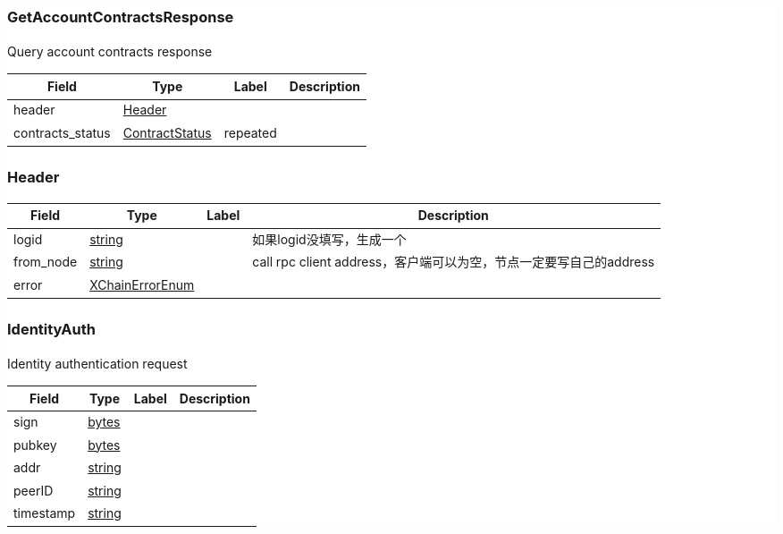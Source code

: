 




<a name="pb.GetAccountContractsResponse"></a>

### GetAccountContractsResponse
Query account contracts response


| Field | Type | Label | Description |
| ----- | ---- | ----- | ----------- |
| header | [Header](#pb.Header) |  |  |
| contracts_status | [ContractStatus](#pb.ContractStatus) | repeated |  |






<a name="pb.Header"></a>

### Header



| Field | Type | Label | Description |
| ----- | ---- | ----- | ----------- |
| logid | [string](#string) |  | 如果logid没填写，生成一个 |
| from_node | [string](#string) |  | call rpc client address，客户端可以为空，节点一定要写自己的address |
| error | [XChainErrorEnum](#pb.XChainErrorEnum) |  |  |






<a name="pb.IdentityAuth"></a>

### IdentityAuth
Identity authentication request


| Field | Type | Label | Description |
| ----- | ---- | ----- | ----------- |
| sign | [bytes](#bytes) |  |  |
| pubkey | [bytes](#bytes) |  |  |
| addr | [string](#string) |  |  |
| peerID | [string](#string) |  |  |
| timestamp | [string](#string) |  |  |





